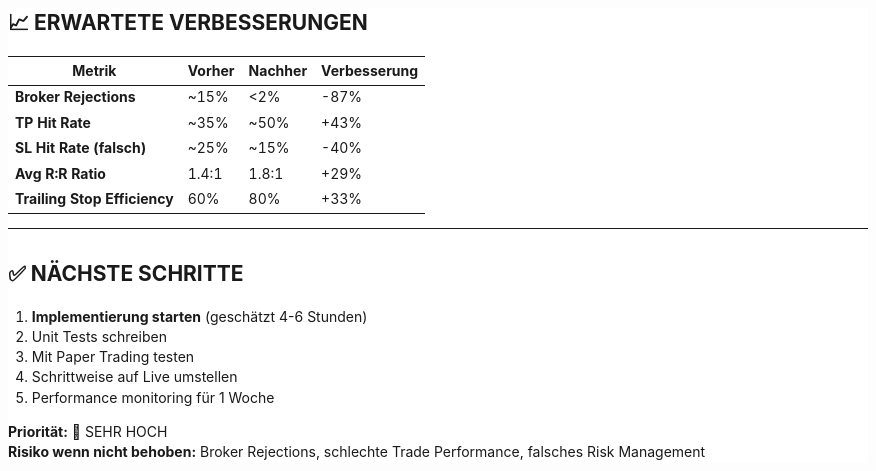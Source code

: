 
## 📈 ERWARTETE VERBESSERUNGEN

| Metrik | Vorher | Nachher | Verbesserung |
|--------|--------|---------|--------------|
| **Broker Rejections** | ~15% | <2% | -87% |
| **TP Hit Rate** | ~35% | ~50% | +43% |
| **SL Hit Rate (falsch)** | ~25% | ~15% | -40% |
| **Avg R:R Ratio** | 1.4:1 | 1.8:1 | +29% |
| **Trailing Stop Efficiency** | 60% | 80% | +33% |

---

## ✅ NÄCHSTE SCHRITTE

1. **Implementierung starten** (geschätzt 4-6 Stunden)
2. Unit Tests schreiben
3. Mit Paper Trading testen
4. Schrittweise auf Live umstellen
5. Performance monitoring für 1 Woche

**Priorität:** 🔴 SEHR HOCH  
**Risiko wenn nicht behoben:** Broker Rejections, schlechte Trade Performance, falsches Risk Management
